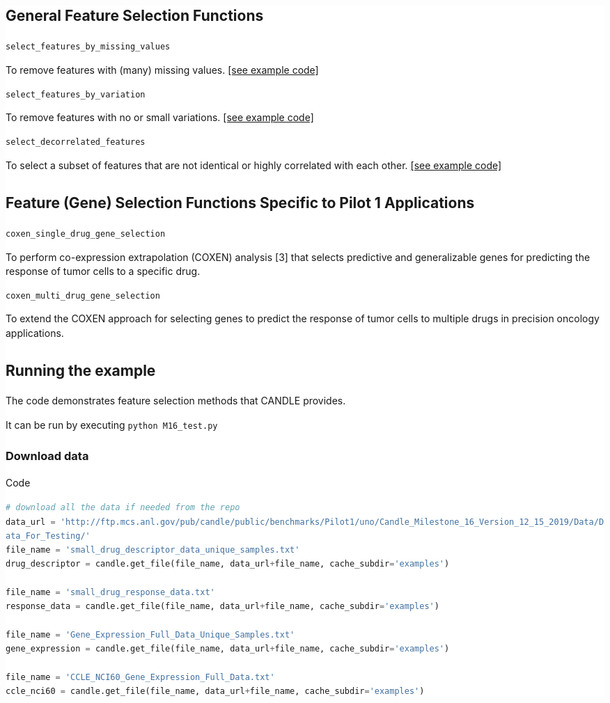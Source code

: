 ## General Feature Selection Functions

`select_features_by_missing_values`

To remove features with (many) missing values. [[see example code]](#select-features-based-on-missing-values)

`select_features_by_variation`

To remove features with no or small variations. [[see example code]](#select-features-based-on-variation)

`select_decorrelated_features`

To select a subset of features that are not identical or highly correlated with each other. [[see example code]](#select-decorrelated-features)

## Feature (Gene) Selection Functions Specific to Pilot 1 Applications

`coxen_single_drug_gene_selection`

To perform co-expression extrapolation (COXEN) analysis [3] that selects predictive and generalizable genes for predicting the response of tumor cells to a specific drug.

`coxen_multi_drug_gene_selection`

To extend the COXEN approach for selecting genes to predict the response of tumor cells to multiple drugs in precision oncology applications.

## Running the example

The code demonstrates feature selection methods that CANDLE provides.

It can be run by executing `python M16_test.py`

### Download data

Code

```python
# download all the data if needed from the repo
data_url = 'http://ftp.mcs.anl.gov/pub/candle/public/benchmarks/Pilot1/uno/Candle_Milestone_16_Version_12_15_2019/Data/Data_For_Testing/'
file_name = 'small_drug_descriptor_data_unique_samples.txt'
drug_descriptor = candle.get_file(file_name, data_url+file_name, cache_subdir='examples')

file_name = 'small_drug_response_data.txt'
response_data = candle.get_file(file_name, data_url+file_name, cache_subdir='examples')

file_name = 'Gene_Expression_Full_Data_Unique_Samples.txt'
gene_expression = candle.get_file(file_name, data_url+file_name, cache_subdir='examples')

file_name = 'CCLE_NCI60_Gene_Expression_Full_Data.txt'
ccle_nci60 = candle.get_file(file_name, data_url+file_name, cache_subdir='examples')
```
